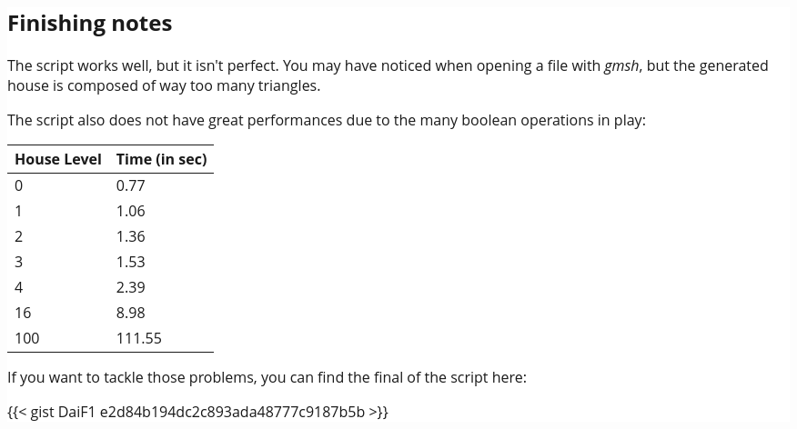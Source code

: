## Finishing notes

The script works well, but it isn't perfect. You may have noticed when opening
a file with *gmsh*, but the generated house is composed of way too many
triangles.

The script also does not have great performances due to the many boolean
operations in play:

| House Level | Time (in sec) |
|-------------|---------------|
| 0           | 0.77          |
| 1           | 1.06          |
| 2           | 1.36          |
| 3           | 1.53          |
| 4           | 2.39          |
| 16          | 8.98          |
| 100         | 111.55        |

If you want to tackle those problems, you can find the final of the script here:

<style>
/* https://github.com/lonekorean/gist-syntax-themes */
@import url('https://cdn.rawgit.com/lonekorean/gist-syntax-themes/d49b91b3/stylesheets/idle-fingers.css');

@import url('https://fonts.googleapis.com/css?family=Open+Sans');
body {
  font: 16px 'Open Sans', sans-serif;
}
body .gist .gist-file {
  border-color: #555 #555 #444
}
body .gist .gist-data {
  border-color: #555
}
body .gist .gist-meta {
  color: #ffffff;
  background: #373737; 
}
body .gist .gist-meta a {
  color: #ffffff
}
body .gist .gist-data .pl-s .pl-s1 {
  color: #a5c261
}
</style>
<script src="your-gist-embed"></script>

{{< gist DaiF1 e2d84b194dc2c893ada48777c9187b5b >}}
